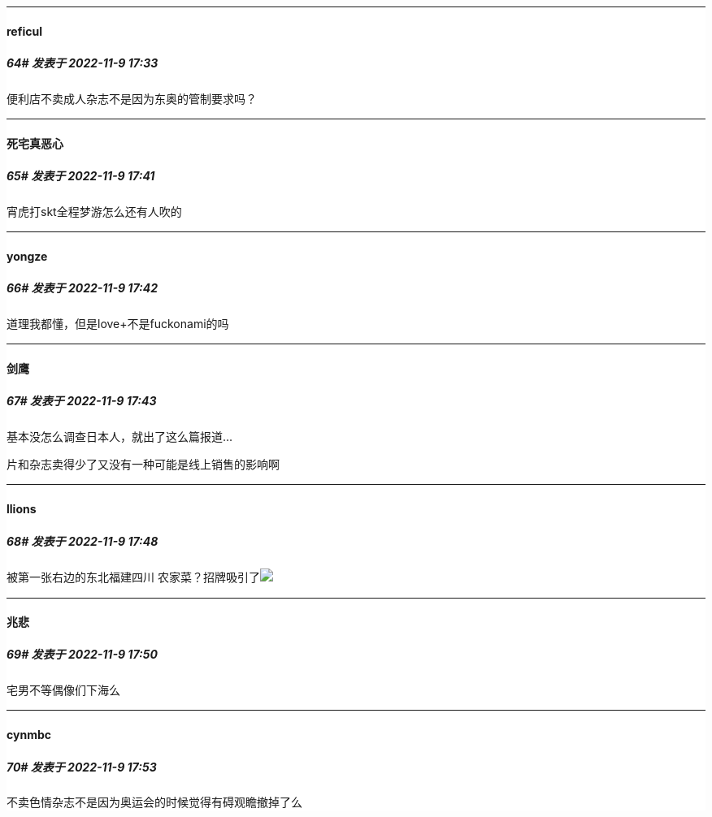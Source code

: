 

*****

####  reficul  
##### 64#       发表于 2022-11-9 17:33

便利店不卖成人杂志不是因为东奥的管制要求吗？

*****

####  死宅真恶心  
##### 65#       发表于 2022-11-9 17:41

宵虎打skt全程梦游怎么还有人吹的

*****

####  yongze  
##### 66#       发表于 2022-11-9 17:42

道理我都懂，但是love+不是fuckonami的吗



*****

####  剑鹰  
##### 67#       发表于 2022-11-9 17:43

基本没怎么调查日本人，就出了这么篇报道...

片和杂志卖得少了又没有一种可能是线上销售的影响啊

*****

####  llions  
##### 68#       发表于 2022-11-9 17:48

被第一张右边的东北福建四川 农家菜？招牌吸引了<img src="https://static.saraba1st.com/image/smiley/face2017/066.png" referrerpolicy="no-referrer">

*****

####  兆悲  
##### 69#       发表于 2022-11-9 17:50

宅男不等偶像们下海么



*****

####  cynmbc  
##### 70#       发表于 2022-11-9 17:53

不卖色情杂志不是因为奥运会的时候觉得有碍观瞻撤掉了么
